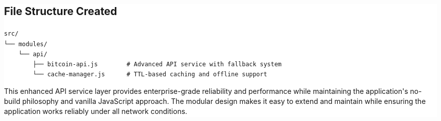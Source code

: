 ## File Structure Created
```
src/
└── modules/
    └── api/
        ├── bitcoin-api.js        # Advanced API service with fallback system
        └── cache-manager.js      # TTL-based caching and offline support
```

This enhanced API service layer provides enterprise-grade reliability and performance while maintaining the application's no-build philosophy and vanilla JavaScript approach. The modular design makes it easy to extend and maintain while ensuring the application works reliably under all network conditions.